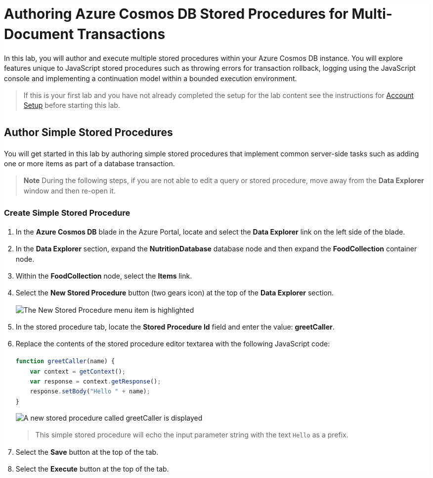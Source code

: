 # Authoring Azure Cosmos DB Stored Procedures for Multi-Document Transactions

In this lab, you will author and execute multiple stored procedures within your Azure Cosmos DB instance. You will explore features unique to JavaScript stored procedures such as throwing errors for transaction rollback, logging using the JavaScript console and implementing a continuation model within a bounded execution environment.

> If this is your first lab and you have not already completed the setup for the lab content see the instructions for [Account Setup](00-account_setup.md) before starting this lab.

## Author Simple Stored Procedures

You will get started in this lab by authoring simple stored procedures that implement common server-side tasks such as adding one or more items as part of a database transaction.

> **Note** During the following steps, if you are not able to edit a query or stored procedure, move away from the **Data Explorer** window and then re-open it.

### Create Simple Stored Procedure

1. In the **Azure Cosmos DB** blade in the Azure Portal, locate and select the **Data Explorer** link on the left side of the blade.

1. In the **Data Explorer** section, expand the **NutritionDatabase** database node and then expand the **FoodCollection** container node.

1. Within the **FoodCollection** node, select the **Items** link.

1. Select the **New Stored Procedure** button (two gears icon) at the top of the **Data Explorer** section.

    ![The New Stored Procedure menu item is highlighted](../media/06-new_storedprocedure.jpg "Create a new Stored Procedure")

1. In the stored procedure tab, locate the **Stored Procedure Id** field and enter the value: **greetCaller**.

1. Replace the contents of the stored procedure editor textarea with the following JavaScript code:

    ```js
    function greetCaller(name) {
        var context = getContext();
        var response = context.getResponse();
        response.setBody("Hello " + name);
    }
    ```

    ![A new stored procedure called greetCaller is displayed](../media/06-new_greet_caller_sp.jpg "Create a new stored procedure")

    > This simple stored procedure will echo the input parameter string with the text `Hello` as a prefix.

1. Select the **Save** button at the top of the tab.

1. Select the **Execute** button at the top of the tab.
